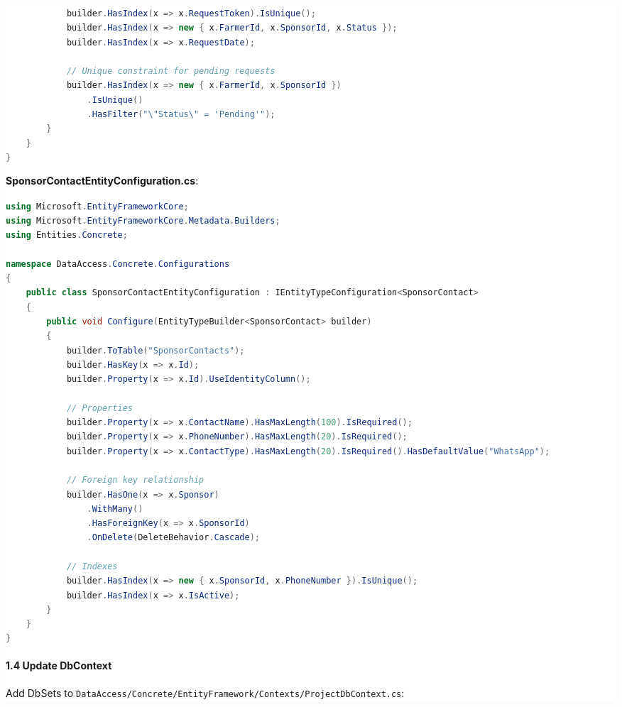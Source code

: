```csharp
            builder.HasIndex(x => x.RequestToken).IsUnique();
            builder.HasIndex(x => new { x.FarmerId, x.SponsorId, x.Status });
            builder.HasIndex(x => x.RequestDate);

            // Unique constraint for pending requests
            builder.HasIndex(x => new { x.FarmerId, x.SponsorId })
                .IsUnique()
                .HasFilter("\"Status\" = 'Pending'");
        }
    }
}
```

**SponsorContactEntityConfiguration.cs**:
```csharp
using Microsoft.EntityFrameworkCore;
using Microsoft.EntityFrameworkCore.Metadata.Builders;
using Entities.Concrete;

namespace DataAccess.Concrete.Configurations
{
    public class SponsorContactEntityConfiguration : IEntityTypeConfiguration<SponsorContact>
    {
        public void Configure(EntityTypeBuilder<SponsorContact> builder)
        {
            builder.ToTable("SponsorContacts");
            builder.HasKey(x => x.Id);
            builder.Property(x => x.Id).UseIdentityColumn();

            // Properties
            builder.Property(x => x.ContactName).HasMaxLength(100).IsRequired();
            builder.Property(x => x.PhoneNumber).HasMaxLength(20).IsRequired();
            builder.Property(x => x.ContactType).HasMaxLength(20).IsRequired().HasDefaultValue("WhatsApp");

            // Foreign key relationship
            builder.HasOne(x => x.Sponsor)
                .WithMany()
                .HasForeignKey(x => x.SponsorId)
                .OnDelete(DeleteBehavior.Cascade);

            // Indexes
            builder.HasIndex(x => new { x.SponsorId, x.PhoneNumber }).IsUnique();
            builder.HasIndex(x => x.IsActive);
        }
    }
}
```

#### 1.4 Update DbContext
Add DbSets to `DataAccess/Concrete/EntityFramework/Contexts/ProjectDbContext.cs`:
